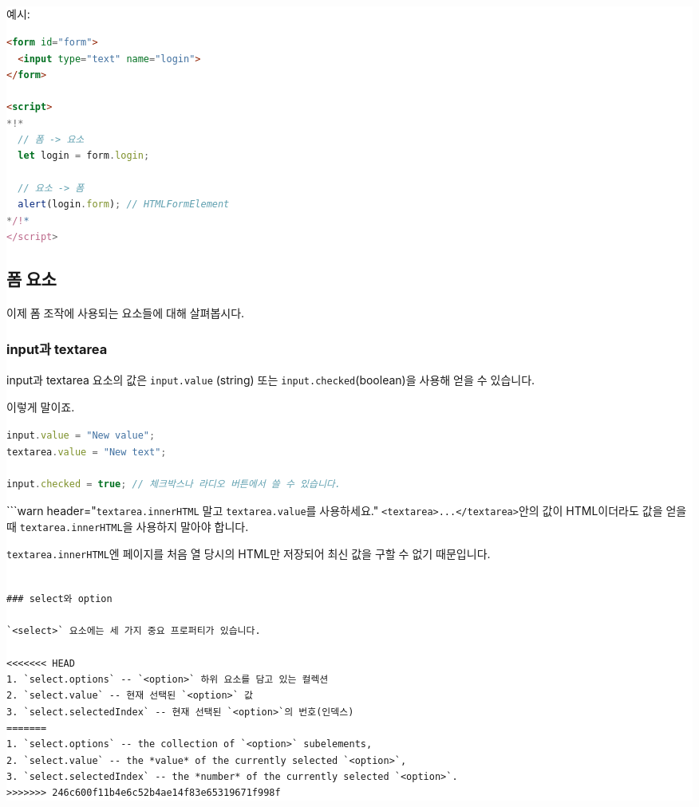예시:

```html run height=40
<form id="form">
  <input type="text" name="login">
</form>

<script>
*!*
  // 폼 -> 요소
  let login = form.login;

  // 요소 -> 폼
  alert(login.form); // HTMLFormElement
*/!*
</script>
```

## 폼 요소

이제 폼 조작에 사용되는 요소들에 대해 살펴봅시다.

### input과 textarea

input과 textarea 요소의 값은 `input.value` (string) 또는 `input.checked`(boolean)을 사용해 얻을 수 있습니다.

이렇게 말이죠.

```js
input.value = "New value";
textarea.value = "New text";

input.checked = true; // 체크박스나 라디오 버튼에서 쓸 수 있습니다.
```

```warn header="`textarea.innerHTML` 말고 `textarea.value`를 사용하세요."
`<textarea>...</textarea>`안의 값이 HTML이더라도 값을 얻을 때  `textarea.innerHTML`을 사용하지 말아야 합니다.

`textarea.innerHTML`엔 페이지를 처음 열 당시의 HTML만 저장되어 최신 값을 구할 수 없기 때문입니다.
```

### select와 option

`<select>` 요소에는 세 가지 중요 프로퍼티가 있습니다.

<<<<<<< HEAD
1. `select.options` -- `<option>` 하위 요소를 담고 있는 컬렉션
2. `select.value` -- 현재 선택된 `<option>` 값
3. `select.selectedIndex` -- 현재 선택된 `<option>`의 번호(인덱스)
=======
1. `select.options` -- the collection of `<option>` subelements,
2. `select.value` -- the *value* of the currently selected `<option>`,
3. `select.selectedIndex` -- the *number* of the currently selected `<option>`.
>>>>>>> 246c600f11b4e6c52b4ae14f83e65319671f998f
